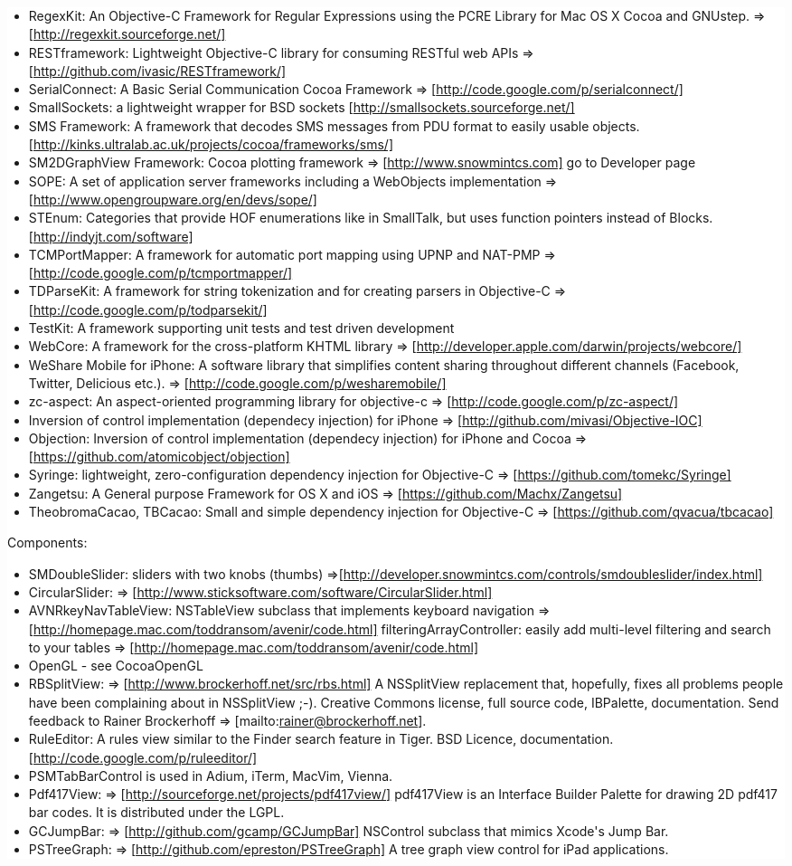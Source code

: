 * RegexKit: An Objective-C Framework for Regular Expressions using the PCRE Library for Mac OS X Cocoa and GNUstep. => [http://regexkit.sourceforge.net/]
* RESTframework: Lightweight Objective-C library for consuming RESTful web APIs => [http://github.com/ivasic/RESTframework/]
* SerialConnect: A Basic Serial Communication Cocoa Framework => [http://code.google.com/p/serialconnect/]
* SmallSockets: a lightweight wrapper for BSD sockets [http://smallsockets.sourceforge.net/]
* SMS Framework: A framework that decodes SMS messages from PDU format to easily usable objects. [http://kinks.ultralab.ac.uk/projects/cocoa/frameworks/sms/]
* SM2DGraphView Framework: Cocoa plotting framework => [http://www.snowmintcs.com] go to Developer page
* SOPE: A set of application server frameworks including a WebObjects implementation => [http://www.opengroupware.org/en/devs/sope/]
* STEnum: Categories that provide HOF enumerations like in SmallTalk, but uses function pointers instead of Blocks. [http://indyjt.com/software]
* TCMPortMapper: A framework for automatic port mapping using UPNP and NAT-PMP => [http://code.google.com/p/tcmportmapper/]
* TDParseKit: A framework for string tokenization and for creating parsers in Objective-C => [http://code.google.com/p/todparsekit/]
* TestKit: A framework supporting unit tests and test driven development
* WebCore: A framework for the cross-platform KHTML library => [http://developer.apple.com/darwin/projects/webcore/]
* WeShare Mobile for iPhone: A software library that simplifies content sharing throughout different channels (Facebook, Twitter, Delicious etc.).  => [http://code.google.com/p/wesharemobile/]
* zc-aspect: An aspect-oriented programming library for objective-c => [http://code.google.com/p/zc-aspect/]
* Inversion of control implementation (dependecy injection) for iPhone  => [http://github.com/mivasi/Objective-IOC]
* Objection: Inversion of control implementation (dependecy injection) for iPhone and Cocoa  => [https://github.com/atomicobject/objection]
* Syringe: lightweight, zero-configuration dependency injection for Objective-C => [https://github.com/tomekc/Syringe]
* Zangetsu: A General purpose Framework for OS X and iOS => [https://github.com/Machx/Zangetsu]
* TheobromaCacao, TBCacao: Small and simple dependency injection for Objective-C => [https://github.com/qvacua/tbcacao]



Components:


* SMDoubleSlider: sliders with two knobs (thumbs) =>[http://developer.snowmintcs.com/controls/smdoubleslider/index.html]
* CircularSlider: => [http://www.sticksoftware.com/software/CircularSlider.html]
* AVNRkeyNavTableView: NSTableView subclass that implements keyboard navigation => [http://homepage.mac.com/toddransom/avenir/code.html]
filteringArrayController: easily add multi-level filtering and search to your tables => [http://homepage.mac.com/toddransom/avenir/code.html]
* OpenGL - see CocoaOpenGL
* RBSplitView: => [http://www.brockerhoff.net/src/rbs.html]
A NSSplitView replacement that, hopefully, fixes all problems people have been complaining about in NSSplitView ;-). Creative Commons license, full source code, IBPalette, documentation. Send feedback to Rainer Brockerhoff => [mailto:rainer@brockerhoff.net].
* R<nowiki/>uleEditor: A rules view similar to the Finder search feature in Tiger. BSD Licence, documentation. [http://code.google.com/p/ruleeditor/]
* PSMTabBarControl is used in Adium, iTerm, M<nowiki/>acVim, Vienna. 
* Pdf417View: => [http://sourceforge.net/projects/pdf417view/] pdf417View is an Interface Builder Palette for drawing 2D pdf417 bar codes.  It is distributed under the LGPL.
* GCJumpBar: => [http://github.com/gcamp/GCJumpBar] NSControl subclass that mimics Xcode's Jump Bar.
* PSTreeGraph: => [http://github.com/epreston/PSTreeGraph] A tree graph view control for iPad applications.

